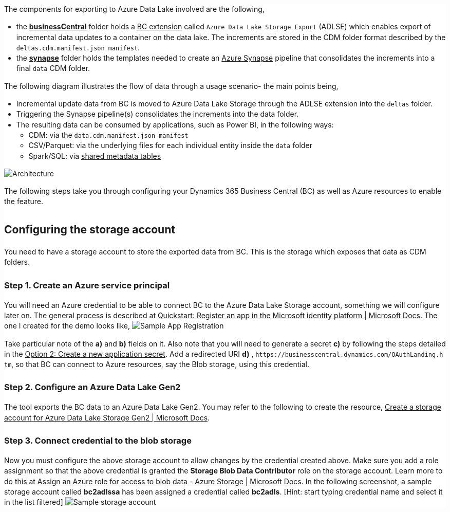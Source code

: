 The components for exporting to Azure Data Lake involved are the following,
- the **[businessCentral](/tree/main/businessCentral/)** folder holds a [BC extension](https://docs.microsoft.com/en-gb/dynamics365/business-central/ui-extensions) called `Azure Data Lake Storage Export` (ADLSE) which enables export of incremental data updates to a container on the data lake. The increments are stored in the CDM folder format described by the `deltas.cdm.manifest.json manifest`.
- the **[synapse](/tree/main/synapse/)** folder holds the templates needed to create an [Azure Synapse](https://azure.microsoft.com/en-gb/services/synapse-analytics/) pipeline that consolidates the increments into a final `data` CDM folder.

The following diagram illustrates the flow of data through a usage scenario- the main points being,
- Incremental update data from BC is moved to Azure Data Lake Storage through the ADLSE extension into the `deltas` folder.
- Triggering the Synapse pipeline(s) consolidates the increments into the data folder.
- The resulting data can be consumed by applications, such as Power BI, in the following ways:
	- CDM: via the `data.cdm.manifest.json manifest`
	- CSV/Parquet: via the underlying files for each individual entity inside the `data` folder
	- Spark/SQL: via [shared metadata tables](/.assets/SharedMetadataTables.md)
	
![Architecture](/.assets/architecture.png "Flow of data")

The following steps take you through configuring your Dynamics 365 Business Central (BC) as well as Azure resources to enable the feature.

## Configuring the storage account
You need to have a storage account to store the exported data from BC. This is the storage which exposes that data as CDM folders.

### Step 1. Create an Azure service principal
You will need an Azure credential to be able to connect BC to the Azure Data Lake Storage account, something we will configure later on. The general process is described at [Quickstart: Register an app in the Microsoft identity platform | Microsoft Docs](https://docs.microsoft.com/en-us/azure/active-directory/develop/quickstart-register-app#register-an-application). The one I created for the demo looks like,
![Sample App Registration](/.assets/appRegistration.png)

Take particular note of the **a)** and **b)** fields on it. Also note that you will need to generate a secret **c)** by following the steps detailed in the [Option 2: Create a new application secret](https://docs.microsoft.com/en-us/azure/active-directory/develop/howto-create-service-principal-portal#authentication-two-options). Add a redirected URI **d)** , `https://businesscentral.dynamics.com/OAuthLanding.htm`, so that BC can connect to Azure resources, say the Blob storage, using this credential. 

### Step 2. Configure an Azure Data Lake Gen2
The tool exports the BC data to an Azure Data Lake Gen2. You may refer to the following to create the resource, [Create a storage account for Azure Data Lake Storage Gen2 | Microsoft Docs](https://docs.microsoft.com/en-us/azure/storage/blobs/create-data-lake-storage-account).

### Step 3. Connect credential to the blob storage
Now you must configure the above storage account to allow changes by the credential created above. Make sure you add a role assignment so that the above credential is granted the **Storage Blob Data Contributor** role on the storage account. Learn more to do this at [Assign an Azure role for access to blob data - Azure Storage | Microsoft Docs](https://docs.microsoft.com/en-us/azure/storage/blobs/assign-azure-role-data-access?tabs=portal#assign-an-azure-role). In the following screenshot, a sample storage account called **bc2adlssa** has been assigned a credential called **bc2adls**. [Hint: start typing credential name and select it in the list filtered]
![Sample storage account](/.assets/storageAccount.png)
